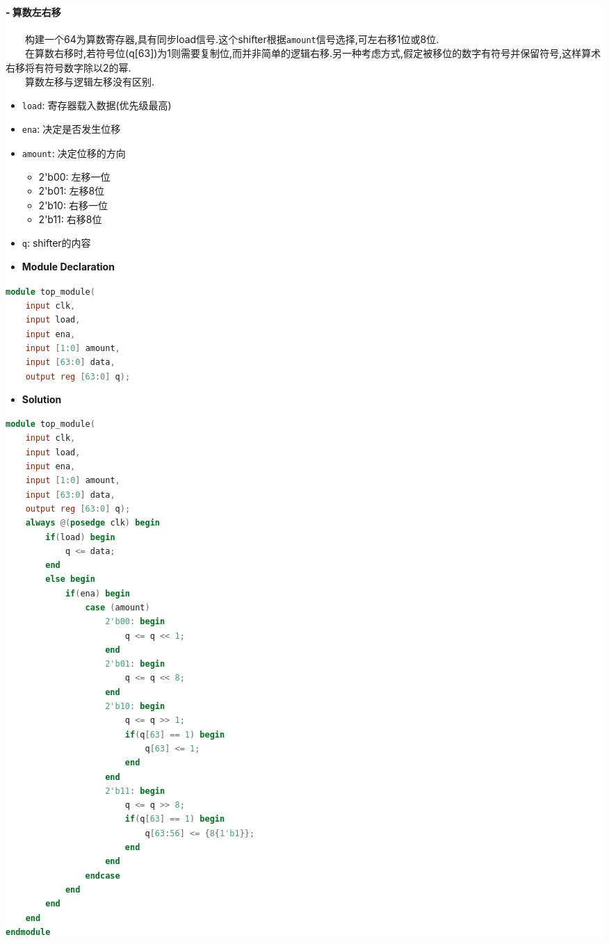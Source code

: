 #### - 算数左右移  

&emsp;&emsp;构建一个64为算数寄存器,具有同步load信号.这个shifter根据`amount`信号选择,可左右移1位或8位.  
&emsp;&emsp;在算数右移时,若符号位(q[63])为1则需要复制位,而并非简单的逻辑右移.另一种考虑方式,假定被移位的数字有符号并保留符号,这样算术右移将有符号数字除以2的幂.  
&emsp;&emsp;算数左移与逻辑左移没有区别.  

- `load`: 寄存器载入数据(优先级最高)  
- `ena`: 决定是否发生位移  
- `amount`: 决定位移的方向  
  - 2'b00: 左移一位  
  - 2'b01: 左移8位  
  - 2'b10: 右移一位  
  - 2'b11: 右移8位  
- `q`: shifter的内容

- **Module Declaration**  
```verilog
module top_module(
    input clk,
    input load,
    input ena,
    input [1:0] amount,
    input [63:0] data,
    output reg [63:0] q); 
```

- **Solution**  
```verilog
module top_module(
    input clk,
    input load,
    input ena,
    input [1:0] amount,
    input [63:0] data,
    output reg [63:0] q); 
    always @(posedge clk) begin
        if(load) begin
            q <= data;
        end
        else begin
            if(ena) begin
                case (amount)
                    2'b00: begin 
                        q <= q << 1;
                    end
                    2'b01: begin
                        q <= q << 8;
                    end
                    2'b10: begin
                        q <= q >> 1;
                        if(q[63] == 1) begin
                            q[63] <= 1;
                        end
                    end
                    2'b11: begin
                        q <= q >> 8;
                        if(q[63] == 1) begin
                            q[63:56] <= {8{1'b1}};
                        end
                    end
                endcase
            end
        end
    end
endmodule
```